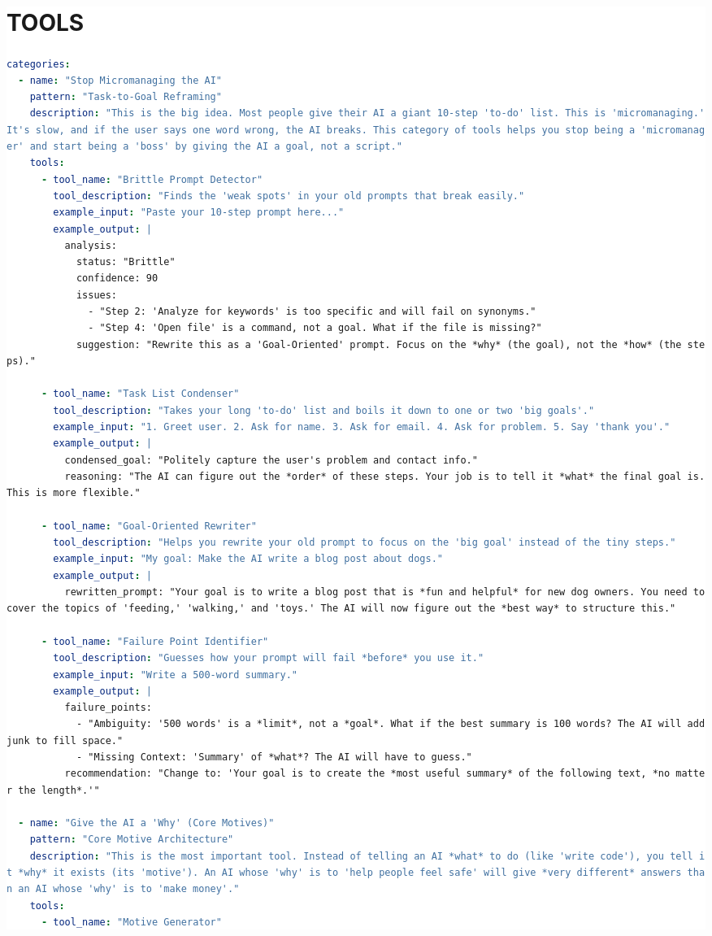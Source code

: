 

# TOOLS


```yaml
categories:
  - name: "Stop Micromanaging the AI"
    pattern: "Task-to-Goal Reframing"
    description: "This is the big idea. Most people give their AI a giant 10-step 'to-do' list. This is 'micromanaging.' It's slow, and if the user says one word wrong, the AI breaks. This category of tools helps you stop being a 'micromanager' and start being a 'boss' by giving the AI a goal, not a script."
    tools:
      - tool_name: "Brittle Prompt Detector"
        tool_description: "Finds the 'weak spots' in your old prompts that break easily."
        example_input: "Paste your 10-step prompt here..."
        example_output: |
          analysis:
            status: "Brittle"
            confidence: 90
            issues:
              - "Step 2: 'Analyze for keywords' is too specific and will fail on synonyms."
              - "Step 4: 'Open file' is a command, not a goal. What if the file is missing?"
            suggestion: "Rewrite this as a 'Goal-Oriented' prompt. Focus on the *why* (the goal), not the *how* (the steps)."

      - tool_name: "Task List Condenser"
        tool_description: "Takes your long 'to-do' list and boils it down to one or two 'big goals'."
        example_input: "1. Greet user. 2. Ask for name. 3. Ask for email. 4. Ask for problem. 5. Say 'thank you'."
        example_output: |
          condensed_goal: "Politely capture the user's problem and contact info."
          reasoning: "The AI can figure out the *order* of these steps. Your job is to tell it *what* the final goal is. This is more flexible."

      - tool_name: "Goal-Oriented Rewriter"
        tool_description: "Helps you rewrite your old prompt to focus on the 'big goal' instead of the tiny steps."
        example_input: "My goal: Make the AI write a blog post about dogs."
        example_output: |
          rewritten_prompt: "Your goal is to write a blog post that is *fun and helpful* for new dog owners. You need to cover the topics of 'feeding,' 'walking,' and 'toys.' The AI will now figure out the *best way* to structure this."

      - tool_name: "Failure Point Identifier"
        tool_description: "Guesses how your prompt will fail *before* you use it."
        example_input: "Write a 500-word summary."
        example_output: |
          failure_points:
            - "Ambiguity: '500 words' is a *limit*, not a *goal*. What if the best summary is 100 words? The AI will add junk to fill space."
            - "Missing Context: 'Summary' of *what*? The AI will have to guess."
          recommendation: "Change to: 'Your goal is to create the *most useful summary* of the following text, *no matter the length*.'"

  - name: "Give the AI a 'Why' (Core Motives)"
    pattern: "Core Motive Architecture"
    description: "This is the most important tool. Instead of telling an AI *what* to do (like 'write code'), you tell it *why* it exists (its 'motive'). An AI whose 'why' is to 'help people feel safe' will give *very different* answers than an AI whose 'why' is to 'make money'."
    tools:
      - tool_name: "Motive Generator"
```